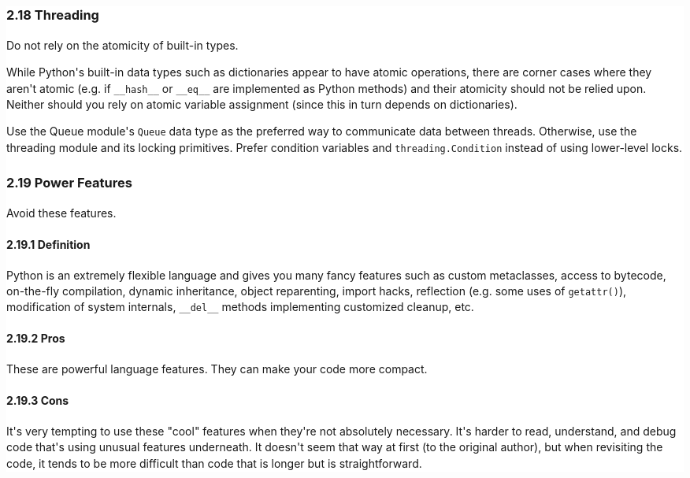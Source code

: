 <a id="threading"></a>
### 2.18 Threading 

Do not rely on the atomicity of built-in types.

While Python's built-in data types such as dictionaries appear to have atomic
operations, there are corner cases where they aren't atomic (e.g. if `__hash__`
or `__eq__` are implemented as Python methods) and their atomicity should not be
relied upon. Neither should you rely on atomic variable assignment (since this
in turn depends on dictionaries).

Use the Queue module's `Queue` data type as the preferred way to communicate
data between threads. Otherwise, use the threading module and its locking
primitives. Prefer condition variables and `threading.Condition` instead of
using lower-level locks.

<a id="s2.19-power-features"></a>
<a id="219-power-features"></a>

<a id="power-features"></a>
### 2.19 Power Features 

Avoid these features.

<a id="s2.19.1-definition"></a>
<a id="2191-definition"></a>

<a id="power-features-definition"></a>
#### 2.19.1 Definition 

Python is an extremely flexible language and gives you many fancy features such
as custom metaclasses, access to bytecode, on-the-fly compilation, dynamic
inheritance, object reparenting, import hacks, reflection (e.g. some uses of
`getattr()`), modification of system internals, `__del__` methods implementing
customized cleanup, etc.

<a id="s2.19.2-pros"></a>
<a id="2192-pros"></a>

<a id="power-features-pros"></a>
#### 2.19.2 Pros 

These are powerful language features. They can make your code more compact.

<a id="s2.19.3-cons"></a>
<a id="2193-cons"></a>

<a id="power-features-cons"></a>
#### 2.19.3 Cons 

It's very tempting to use these "cool" features when they're not absolutely
necessary. It's harder to read, understand, and debug code that's using unusual
features underneath. It doesn't seem that way at first (to the original author),
but when revisiting the code, it tends to be more difficult than code that is
longer but is straightforward.
